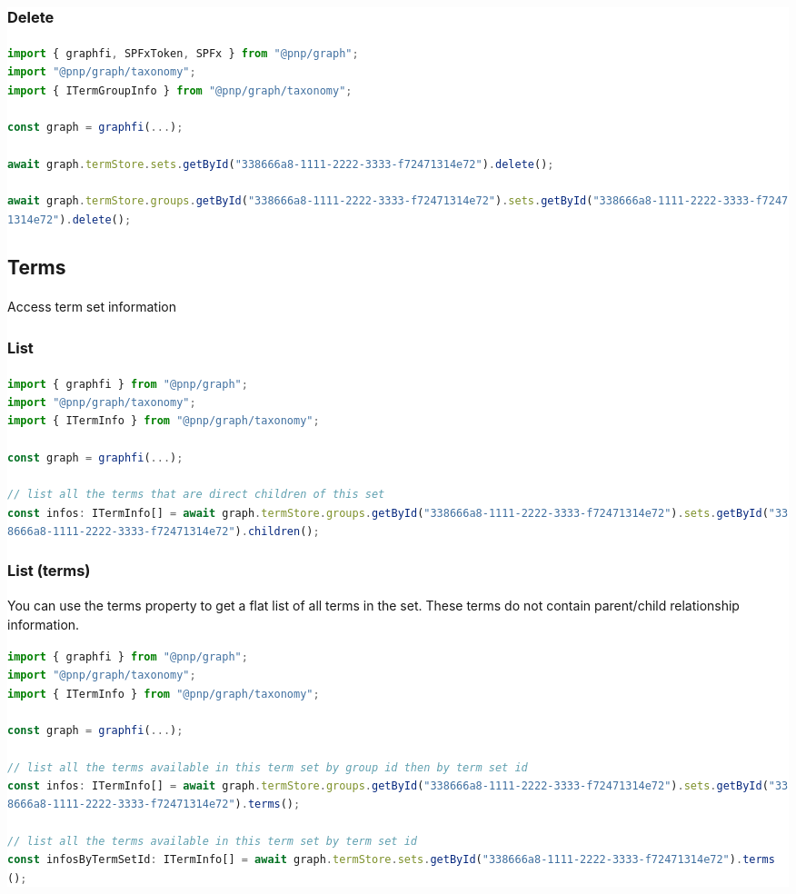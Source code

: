 ```TypeScript
```

### Delete

```TypeScript
import { graphfi, SPFxToken, SPFx } from "@pnp/graph";
import "@pnp/graph/taxonomy";
import { ITermGroupInfo } from "@pnp/graph/taxonomy";

const graph = graphfi(...);

await graph.termStore.sets.getById("338666a8-1111-2222-3333-f72471314e72").delete();

await graph.termStore.groups.getById("338666a8-1111-2222-3333-f72471314e72").sets.getById("338666a8-1111-2222-3333-f72471314e72").delete();
```

## Terms

Access term set information

### List

```TypeScript
import { graphfi } from "@pnp/graph";
import "@pnp/graph/taxonomy";
import { ITermInfo } from "@pnp/graph/taxonomy";

const graph = graphfi(...);

// list all the terms that are direct children of this set
const infos: ITermInfo[] = await graph.termStore.groups.getById("338666a8-1111-2222-3333-f72471314e72").sets.getById("338666a8-1111-2222-3333-f72471314e72").children();
```

### List (terms)

You can use the terms property to get a flat list of all terms in the set. These terms do not contain parent/child relationship information.

```TypeScript
import { graphfi } from "@pnp/graph";
import "@pnp/graph/taxonomy";
import { ITermInfo } from "@pnp/graph/taxonomy";

const graph = graphfi(...);

// list all the terms available in this term set by group id then by term set id
const infos: ITermInfo[] = await graph.termStore.groups.getById("338666a8-1111-2222-3333-f72471314e72").sets.getById("338666a8-1111-2222-3333-f72471314e72").terms();

// list all the terms available in this term set by term set id
const infosByTermSetId: ITermInfo[] = await graph.termStore.sets.getById("338666a8-1111-2222-3333-f72471314e72").terms();
```
